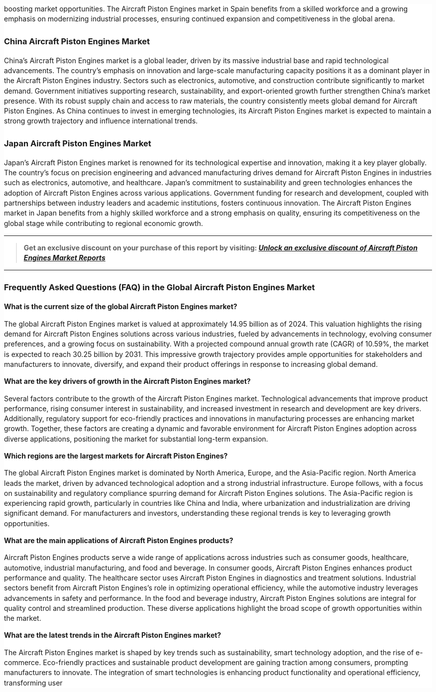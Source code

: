 boosting market opportunities. The Aircraft Piston Engines market in Spain benefits from a skilled workforce and a growing emphasis on modernizing industrial processes, ensuring continued expansion and competitiveness in the global arena.</p><h3>China Aircraft Piston Engines Market</h3><p>China&rsquo;s Aircraft Piston Engines market is a global leader, driven by its massive industrial base and rapid technological advancements. The country&rsquo;s emphasis on innovation and large-scale manufacturing capacity positions it as a dominant player in the Aircraft Piston Engines industry. Sectors such as electronics, automotive, and construction contribute significantly to market demand. Government initiatives supporting research, sustainability, and export-oriented growth further strengthen China&rsquo;s market presence. With its robust supply chain and access to raw materials, the country consistently meets global demand for Aircraft Piston Engines. As China continues to invest in emerging technologies, its Aircraft Piston Engines market is expected to maintain a strong growth trajectory and influence international trends.</p><h3>Japan Aircraft Piston Engines Market</h3><p>Japan&rsquo;s Aircraft Piston Engines market is renowned for its technological expertise and innovation, making it a key player globally. The country&rsquo;s focus on precision engineering and advanced manufacturing drives demand for Aircraft Piston Engines in industries such as electronics, automotive, and healthcare. Japan&rsquo;s commitment to sustainability and green technologies enhances the adoption of Aircraft Piston Engines across various applications. Government funding for research and development, coupled with partnerships between industry leaders and academic institutions, fosters continuous innovation. The Aircraft Piston Engines market in Japan benefits from a highly skilled workforce and a strong emphasis on quality, ensuring its competitiveness on the global stage while contributing to regional economic growth.</p><hr /><blockquote><p><strong>Get an exclusive discount on your purchase of this report by visiting: <em><a href="://marketresearchpulse.com/ask-for-discount/2913?utm_source=Github&amp;utm_medium=0119">Unlock an exclusive discount of Aircraft Piston Engines Market Reports</a></em>&nbsp;</strong></p></blockquote><hr /><h3>Frequently Asked Questions (FAQ) in the Global Aircraft Piston Engines Market</h3><p><strong>What is the current size of the global Aircraft Piston Engines market?</strong></p><p>The global Aircraft Piston Engines market is valued at approximately 14.95 billion as of 2024. This valuation highlights the rising demand for Aircraft Piston Engines solutions across various industries, fueled by advancements in technology, evolving consumer preferences, and a growing focus on sustainability. With a projected compound annual growth rate (CAGR) of 10.59%, the market is expected to reach 30.25 billion by 2031. This impressive growth trajectory provides ample opportunities for stakeholders and manufacturers to innovate, diversify, and expand their product offerings in response to increasing global demand.</p><p><strong>What are the key drivers of growth in the Aircraft Piston Engines market?</strong></p><p>Several factors contribute to the growth of the Aircraft Piston Engines market. Technological advancements that improve product performance, rising consumer interest in sustainability, and increased investment in research and development are key drivers. Additionally, regulatory support for eco-friendly practices and innovations in manufacturing processes are enhancing market growth. Together, these factors are creating a dynamic and favorable environment for Aircraft Piston Engines adoption across diverse applications, positioning the market for substantial long-term expansion.</p><p><strong>Which regions are the largest markets for Aircraft Piston Engines?</strong></p><p>The global Aircraft Piston Engines market is dominated by North America, Europe, and the Asia-Pacific region. North America leads the market, driven by advanced technological adoption and a strong industrial infrastructure. Europe follows, with a focus on sustainability and regulatory compliance spurring demand for Aircraft Piston Engines solutions. The Asia-Pacific region is experiencing rapid growth, particularly in countries like China and India, where urbanization and industrialization are driving significant demand. For manufacturers and investors, understanding these regional trends is key to leveraging growth opportunities.</p><p><strong>What are the main applications of Aircraft Piston Engines products?</strong></p><p>Aircraft Piston Engines products serve a wide range of applications across industries such as consumer goods, healthcare, automotive, industrial manufacturing, and food and beverage. In consumer goods, Aircraft Piston Engines enhances product performance and quality. The healthcare sector uses Aircraft Piston Engines in diagnostics and treatment solutions. Industrial sectors benefit from Aircraft Piston Engines&rsquo;s role in optimizing operational efficiency, while the automotive industry leverages advancements in safety and performance. In the food and beverage industry, Aircraft Piston Engines solutions are integral for quality control and streamlined production. These diverse applications highlight the broad scope of growth opportunities within the market.</p><p><strong>What are the latest trends in the Aircraft Piston Engines market?</strong></p><p>The Aircraft Piston Engines market is shaped by key trends such as sustainability, smart technology adoption, and the rise of e-commerce. Eco-friendly practices and sustainable product development are gaining traction among consumers, prompting manufacturers to innovate. The integration of smart technologies is enhancing product functionality and operational efficiency, transforming user